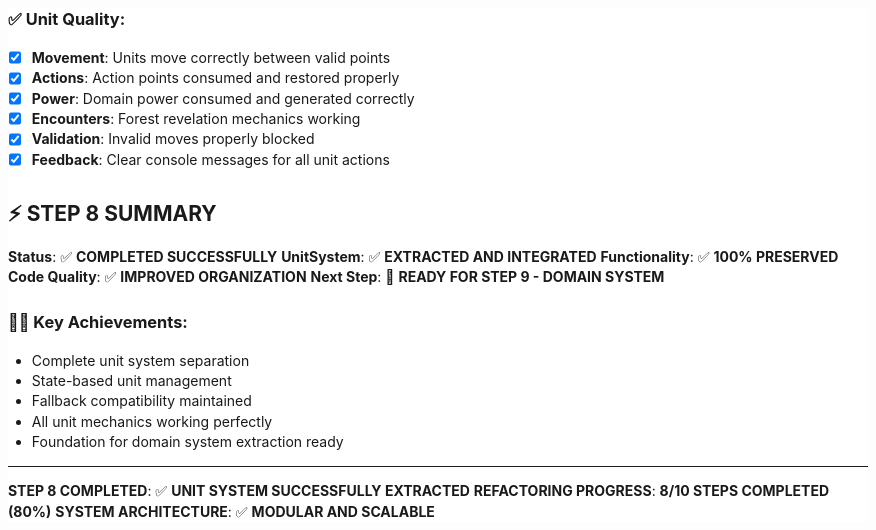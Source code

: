 ### **✅ Unit Quality:**
- [x] **Movement**: Units move correctly between valid points
- [x] **Actions**: Action points consumed and restored properly
- [x] **Power**: Domain power consumed and generated correctly
- [x] **Encounters**: Forest revelation mechanics working
- [x] **Validation**: Invalid moves properly blocked
- [x] **Feedback**: Clear console messages for all unit actions

## ⚡ **STEP 8 SUMMARY**

**Status**: ✅ **COMPLETED SUCCESSFULLY**
**UnitSystem**: ✅ **EXTRACTED AND INTEGRATED**
**Functionality**: ✅ **100% PRESERVED**
**Code Quality**: ✅ **IMPROVED ORGANIZATION**
**Next Step**: 🎯 **READY FOR STEP 9 - DOMAIN SYSTEM**

### **🚶‍♀️ Key Achievements:**
- Complete unit system separation
- State-based unit management
- Fallback compatibility maintained
- All unit mechanics working perfectly
- Foundation for domain system extraction ready

---

**STEP 8 COMPLETED**: ✅ **UNIT SYSTEM SUCCESSFULLY EXTRACTED**
**REFACTORING PROGRESS**: **8/10 STEPS COMPLETED (80%)**
**SYSTEM ARCHITECTURE**: ✅ **MODULAR AND SCALABLE**